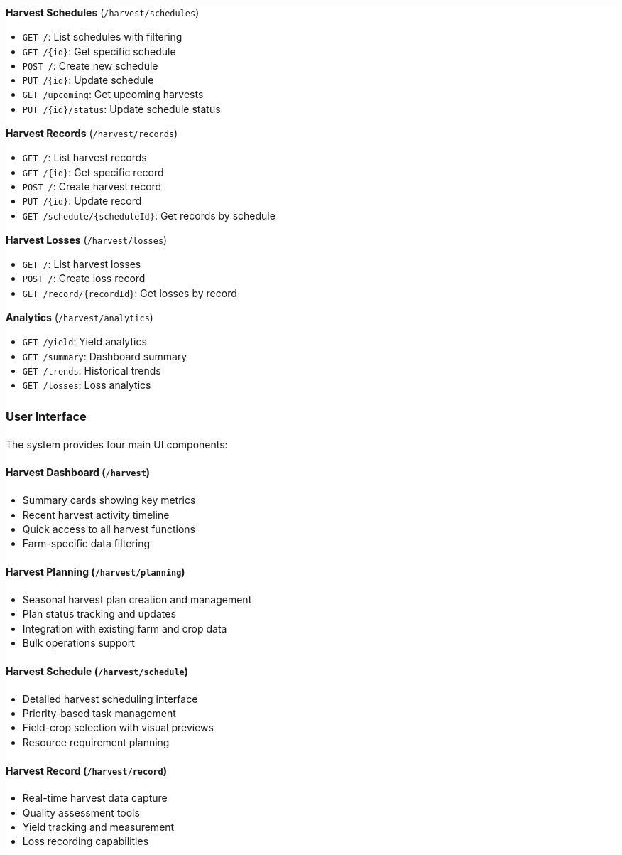 **Harvest Schedules** (`/harvest/schedules`)
- `GET /`: List schedules with filtering
- `GET /{id}`: Get specific schedule
- `POST /`: Create new schedule
- `PUT /{id}`: Update schedule
- `GET /upcoming`: Get upcoming harvests
- `PUT /{id}/status`: Update schedule status

**Harvest Records** (`/harvest/records`)
- `GET /`: List harvest records
- `GET /{id}`: Get specific record
- `POST /`: Create harvest record
- `PUT /{id}`: Update record
- `GET /schedule/{scheduleId}`: Get records by schedule

**Harvest Losses** (`/harvest/losses`)
- `GET /`: List harvest losses
- `POST /`: Create loss record
- `GET /record/{recordId}`: Get losses by record

**Analytics** (`/harvest/analytics`)
- `GET /yield`: Yield analytics
- `GET /summary`: Dashboard summary
- `GET /trends`: Historical trends
- `GET /losses`: Loss analytics

### User Interface

The system provides four main UI components:

#### Harvest Dashboard (`/harvest`)
- Summary cards showing key metrics
- Recent harvest activity timeline
- Quick access to all harvest functions
- Farm-specific data filtering

#### Harvest Planning (`/harvest/planning`)
- Seasonal harvest plan creation and management
- Plan status tracking and updates
- Integration with existing farm and crop data
- Bulk operations support

#### Harvest Schedule (`/harvest/schedule`)
- Detailed harvest scheduling interface
- Priority-based task management
- Field-crop selection with visual previews
- Resource requirement planning

#### Harvest Record (`/harvest/record`)
- Real-time harvest data capture
- Quality assessment tools
- Yield tracking and measurement
- Loss recording capabilities
